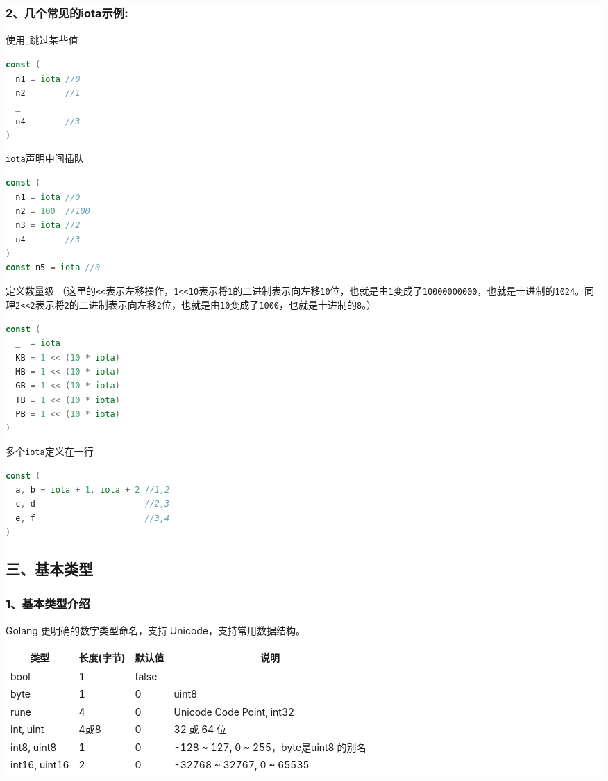 ### 2、几个常见的iota示例:

使用_跳过某些值

```go
const (
  n1 = iota //0
  n2        //1
  _
  n4        //3
)
```

`iota`声明中间插队

```go
const (
  n1 = iota //0
  n2 = 100  //100
  n3 = iota //2
  n4        //3
)
const n5 = iota //0
```

定义数量级 （这里的`<<`表示左移操作，`1<<10`表示将`1`的二进制表示向左移`10`位，也就是由`1`变成了`10000000000`，也就是十进制的`1024`。同理`2<<2`表示将`2`的二进制表示向左移`2`位，也就是由`10`变成了`1000`，也就是十进制的`8`。）

```go
const (
  _  = iota
  KB = 1 << (10 * iota)
  MB = 1 << (10 * iota)
  GB = 1 << (10 * iota)
  TB = 1 << (10 * iota)
  PB = 1 << (10 * iota)
)
```

多个`iota`定义在一行

```go
const (
  a, b = iota + 1, iota + 2 //1,2
  c, d                      //2,3
  e, f                      //3,4
)
```

## 三、基本类型

### 1、基本类型介绍

Golang 更明确的数字类型命名，支持 Unicode，支持常用数据结构。

| 类型          | 长度(字节) | 默认值 | 说明                                      |
| ------------- | ---------- | ------ | ----------------------------------------- |
| bool          | 1          | false  |                                           |
| byte          | 1          | 0      | uint8                                     |
| rune          | 4          | 0      | Unicode Code Point, int32                 |
| int, uint     | 4或8       | 0      | 32 或 64 位                               |
| int8, uint8   | 1          | 0      | -128 ~ 127, 0 ~ 255，byte是uint8 的别名   |
| int16, uint16 | 2          | 0      | -32768 ~ 32767, 0 ~ 65535                 |
